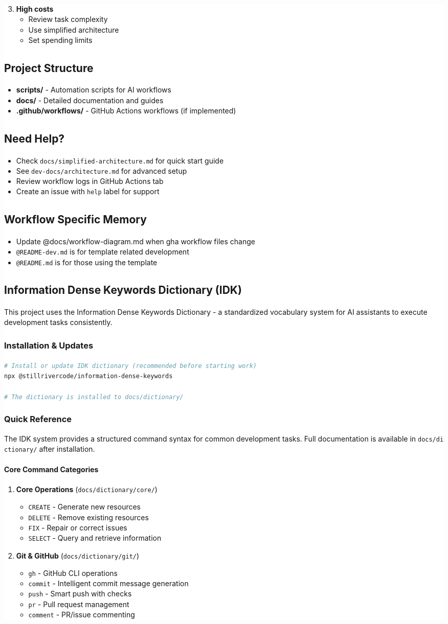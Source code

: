 3. **High costs**
   - Review task complexity
   - Use simplified architecture
   - Set spending limits

## Project Structure

- **scripts/** - Automation scripts for AI workflows
- **docs/** - Detailed documentation and guides
- **.github/workflows/** - GitHub Actions workflows (if implemented)

## Need Help?

- Check `docs/simplified-architecture.md` for quick start guide
- See `dev-docs/architecture.md` for advanced setup
- Review workflow logs in GitHub Actions tab
- Create an issue with `help` label for support

## Workflow Specific Memory

- Update @docs/workflow-diagram.md when gha workflow files change
- `@README-dev.md` is for template related development
- `@README.md` is for those using the template

## Information Dense Keywords Dictionary (IDK)

This project uses the Information Dense Keywords Dictionary - a standardized vocabulary system for AI assistants to execute development tasks consistently.

### Installation & Updates

```bash
# Install or update IDK dictionary (recommended before starting work)
npx @stillrivercode/information-dense-keywords

# The dictionary is installed to docs/dictionary/
```

### Quick Reference

The IDK system provides a structured command syntax for common development tasks. Full documentation is available in `docs/dictionary/` after installation.

#### Core Command Categories

1. **Core Operations** (`docs/dictionary/core/`)
   - `CREATE` - Generate new resources
   - `DELETE` - Remove existing resources  
   - `FIX` - Repair or correct issues
   - `SELECT` - Query and retrieve information

2. **Git & GitHub** (`docs/dictionary/git/`)
   - `gh` - GitHub CLI operations
   - `commit` - Intelligent commit message generation
   - `push` - Smart push with checks
   - `pr` - Pull request management
   - `comment` - PR/issue commenting
